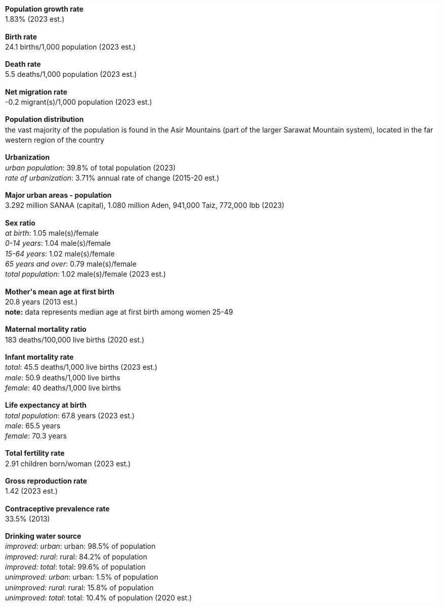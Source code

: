 **Population growth rate**<br>
1.83% (2023 est.)<br>

**Birth rate**<br>
24.1 births/1,000 population (2023 est.)<br>

**Death rate**<br>
5.5 deaths/1,000 population (2023 est.)<br>

**Net migration rate**<br>
-0.2 migrant(s)/1,000 population (2023 est.)<br>

**Population distribution**<br>
the vast majority of the population is found in the Asir Mountains (part of the larger Sarawat Mountain system), located in the far western region of the country<br>

**Urbanization**<br>
_urban population_: 39.8% of total population (2023)<br>
_rate of urbanization_: 3.71% annual rate of change (2015-20 est.)<br>

**Major urban areas - population**<br>
3.292 million SANAA (capital), 1.080 million Aden, 941,000 Taiz, 772,000 Ibb (2023)<br>

**Sex ratio**<br>
_at birth_: 1.05 male(s)/female<br>
_0-14 years_: 1.04 male(s)/female<br>
_15-64 years_: 1.02 male(s)/female<br>
_65 years and over_: 0.79 male(s)/female<br>
_total population_: 1.02 male(s)/female (2023 est.)<br>

**Mother's mean age at first birth**<br>
20.8 years (2013 est.)<br>
<strong>note:</strong> data represents median age at first birth among women 25-49<br>

**Maternal mortality ratio**<br>
183 deaths/100,000 live births (2020 est.)<br>

**Infant mortality rate**<br>
_total_: 45.5 deaths/1,000 live births (2023 est.)<br>
_male_: 50.9 deaths/1,000 live births<br>
_female_: 40 deaths/1,000 live births<br>

**Life expectancy at birth**<br>
_total population_: 67.8 years (2023 est.)<br>
_male_: 65.5 years<br>
_female_: 70.3 years<br>

**Total fertility rate**<br>
2.91 children born/woman (2023 est.)<br>

**Gross reproduction rate**<br>
1.42 (2023 est.)<br>

**Contraceptive prevalence rate**<br>
33.5% (2013)<br>

**Drinking water source**<br>
_improved: urban_: urban: 98.5% of population<br>
_improved: rural_: rural: 84.2% of population<br>
_improved: total_: total: 99.6% of population<br>
_unimproved: urban_: urban: 1.5% of population<br>
_unimproved: rural_: rural: 15.8% of population<br>
_unimproved: total_: total: 10.4% of population (2020 est.)<br>
